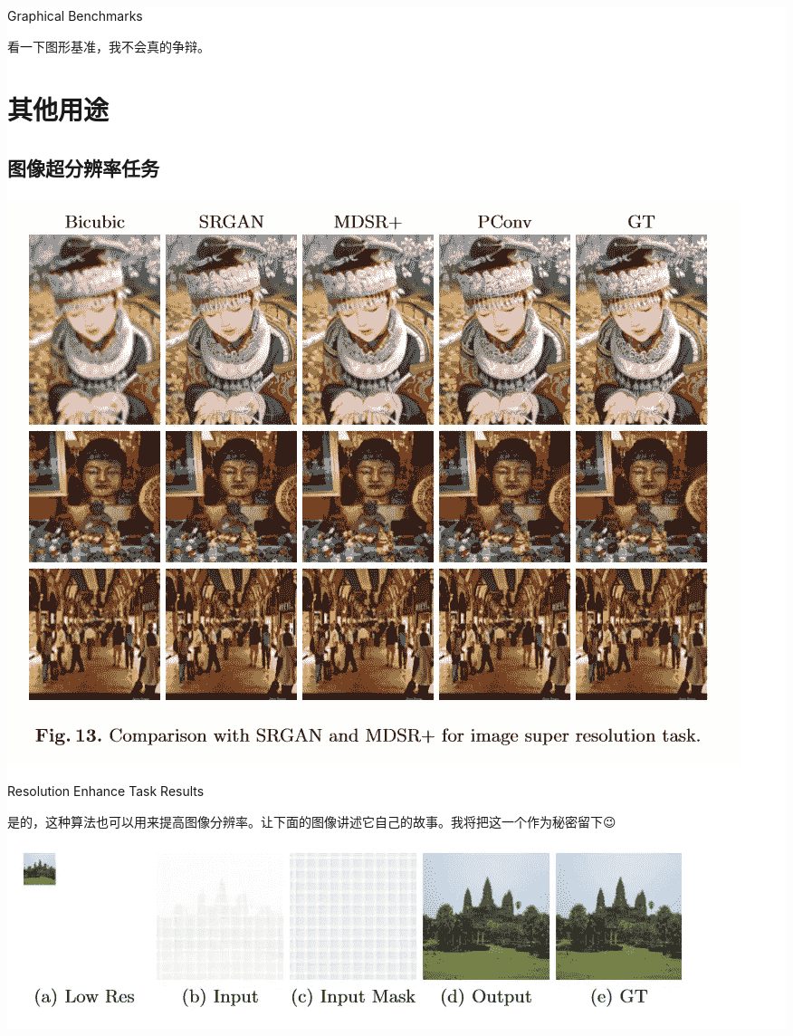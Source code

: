 Graphical Benchmarks

看一下图形基准，我不会真的争辩。

# 其他用途

## 图像超分辨率任务

![](img/b97d485838850edaf25d682aab43e853.png)

Resolution Enhance Task Results

是的，这种算法也可以用来提高图像分辨率。让下面的图像讲述它自己的故事。我将把这一个作为秘密留下😉

![](img/f6623c085e292a0b796d6668b38b9e95.png)
